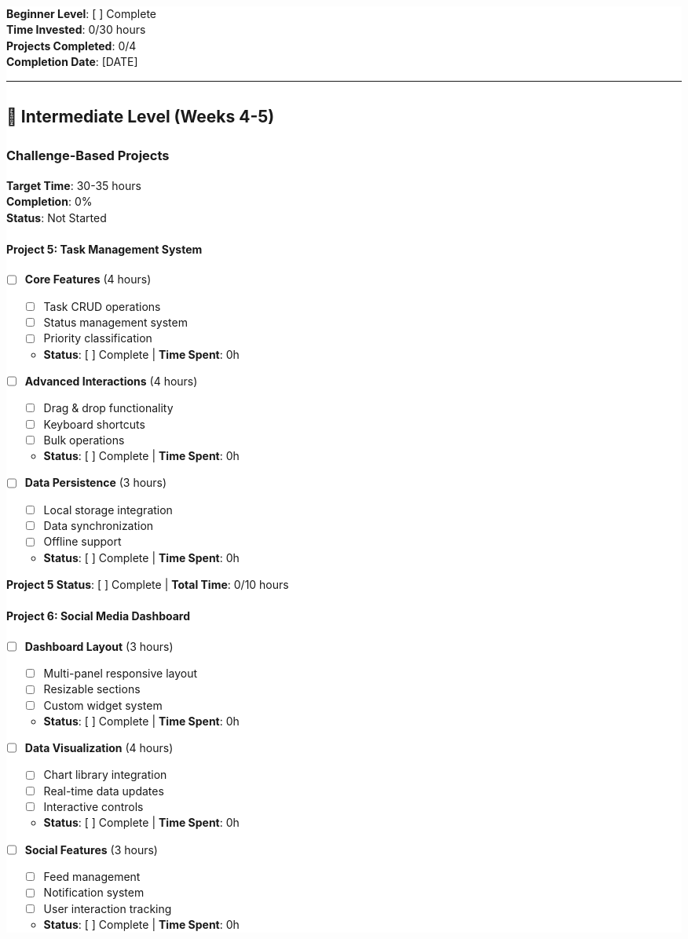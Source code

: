 **Beginner Level**: [ ] Complete  
**Time Invested**: 0/30 hours  
**Projects Completed**: 0/4  
**Completion Date**: [DATE]

---

## 🚀 Intermediate Level (Weeks 4-5)

### Challenge-Based Projects
**Target Time**: 30-35 hours  
**Completion**: 0%  
**Status**: Not Started  

#### Project 5: Task Management System
- [ ] **Core Features** (4 hours)
  - [ ] Task CRUD operations
  - [ ] Status management system
  - [ ] Priority classification
  - **Status**: [ ] Complete | **Time Spent**: 0h

- [ ] **Advanced Interactions** (4 hours)
  - [ ] Drag & drop functionality
  - [ ] Keyboard shortcuts
  - [ ] Bulk operations
  - **Status**: [ ] Complete | **Time Spent**: 0h

- [ ] **Data Persistence** (3 hours)
  - [ ] Local storage integration
  - [ ] Data synchronization
  - [ ] Offline support
  - **Status**: [ ] Complete | **Time Spent**: 0h

**Project 5 Status**: [ ] Complete | **Total Time**: 0/10 hours

#### Project 6: Social Media Dashboard
- [ ] **Dashboard Layout** (3 hours)
  - [ ] Multi-panel responsive layout
  - [ ] Resizable sections
  - [ ] Custom widget system
  - **Status**: [ ] Complete | **Time Spent**: 0h

- [ ] **Data Visualization** (4 hours)
  - [ ] Chart library integration
  - [ ] Real-time data updates
  - [ ] Interactive controls
  - **Status**: [ ] Complete | **Time Spent**: 0h

- [ ] **Social Features** (3 hours)
  - [ ] Feed management
  - [ ] Notification system
  - [ ] User interaction tracking
  - **Status**: [ ] Complete | **Time Spent**: 0h
